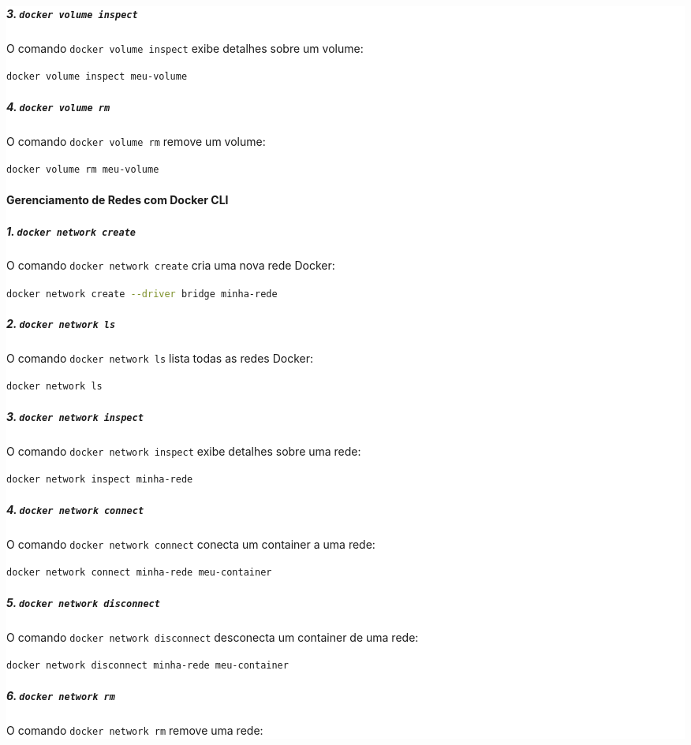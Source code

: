 ##### 3. `docker volume inspect`

O comando `docker volume inspect` exibe detalhes sobre um volume:

```sh
docker volume inspect meu-volume
```

##### 4. `docker volume rm`

O comando `docker volume rm` remove um volume:

```sh
docker volume rm meu-volume
```

#### Gerenciamento de Redes com Docker CLI

##### 1. `docker network create`

O comando `docker network create` cria uma nova rede Docker:

```sh
docker network create --driver bridge minha-rede
```

##### 2. `docker network ls`

O comando `docker network ls` lista todas as redes Docker:

```sh
docker network ls
```

##### 3. `docker network inspect`

O comando `docker network inspect` exibe detalhes sobre uma rede:

```sh
docker network inspect minha-rede
```

##### 4. `docker network connect`

O comando `docker network connect` conecta um container a uma rede:

```sh
docker network connect minha-rede meu-container
```

##### 5. `docker network disconnect`

O comando `docker network disconnect` desconecta um container de uma rede:

```sh
docker network disconnect minha-rede meu-container
```

##### 6. `docker network rm`

O comando `docker network rm` remove uma rede:
